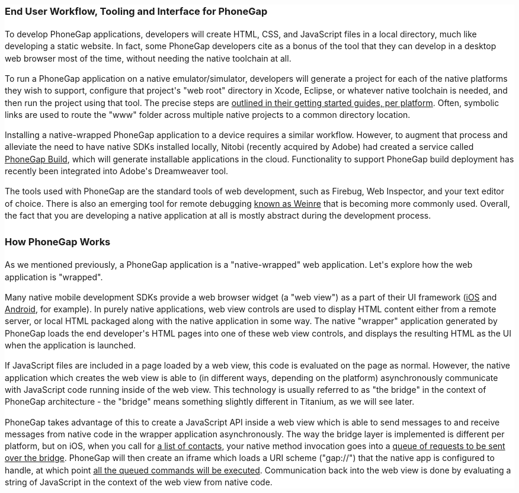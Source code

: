 ### End User Workflow, Tooling and Interface for PhoneGap

To develop PhoneGap applications, developers will create HTML, CSS, and JavaScript files in a local directory, much like developing a static website.  In fact, some PhoneGap developers cite as a bonus of the tool that they can develop in a desktop web browser most of the time, without needing the native toolchain at all.

To run a PhoneGap application on a native emulator/simulator, developers will generate a project for each of the native platforms they wish to support, configure that project's "web root" directory in Xcode, Eclipse, or whatever native toolchain is needed, and then run the project using that tool.  The precise steps are [outlined in their getting started guides, per platform](http://phonegap.com/start).  Often, symbolic links are used to route the "www" folder across multiple native projects to a common directory location.

Installing a native-wrapped PhoneGap application to a device requires a similar workflow.  However, to augment that process and alleviate the need to have native SDKs installed locally, Nitobi (recently acquired by Adobe) had created a service called [PhoneGap Build](https://build.phonegap.com/), which will generate installable applications in the cloud.  Functionality to support PhoneGap build deployment has recently been integrated into Adobe's Dreamweaver tool.

The tools used with PhoneGap are the standard tools of web development, such as Firebug, Web Inspector, and your text editor of choice.  There is also an emerging tool for remote debugging [known as Weinre](http://people.apache.org/~pmuellr/weinre/) that is becoming more commonly used.  Overall, the fact that you are developing a native application at all is mostly abstract during the development process.

### How PhoneGap Works

As we mentioned previously, a PhoneGap application is a "native-wrapped" web application.  Let's explore how the web application is "wrapped".

Many native mobile development SDKs provide a web browser widget (a "web view") as a part of their UI framework ([iOS](http://developer.apple.com/library/ios/#documentation/uikit/reference/UIWebView_Class/) and [Android](http://developer.android.com/reference/android/webkit/WebView.html), for example).  In purely native applications, web view controls are used to display HTML content either from a remote server, or local HTML packaged along with the native application in some way.  The native "wrapper" application generated by PhoneGap loads the end developer's HTML pages into one of these web view controls, and displays the resulting HTML as the UI when the application is launched.

If JavaScript files are included in a page loaded by a web view, this code is evaluated on the page as normal.  However, the native application which creates the web view is able to (in different ways, depending on the platform) asynchronously communicate with JavaScript code running inside of the web view.  This technology is usually referred to as "the bridge" in the context of PhoneGap architecture - the "bridge" means something slightly different in Titanium, as we will see later.

PhoneGap takes advantage of this to create a JavaScript API inside a web view which is able to send messages to and receive messages from native code in the wrapper application asynchronously.  The way the bridge layer is implemented is different per platform, but on iOS, when you call for [a list of contacts](http://docs.phonegap.com/en/1.7.0/cordova_contacts_contacts.md.html#contacts.find), your native method invocation goes into a [queue of requests to be sent over the bridge](https://github.com/apache/incubator-cordova-ios/blob/master/CordovaLib/javascript/cordova.ios.js#L994).  PhoneGap will then create an iframe which loads a URI scheme ("gap://") that the native app is configured to handle, at which point [all the queued commands will be executed](https://github.com/apache/incubator-cordova-ios/blob/master/CordovaLib/Classes/CDVViewController.m#L461).  Communication back into the web view is done by evaluating a string of JavaScript in the context of the web view from native code.
